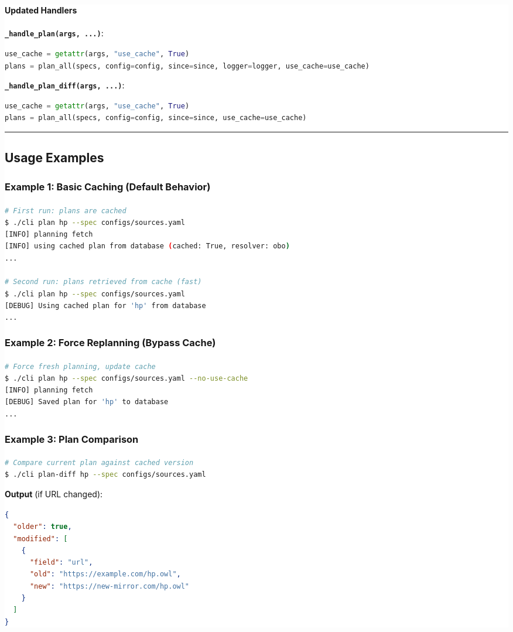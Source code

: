 #### Updated Handlers

**`_handle_plan(args, ...)`**:

```python
use_cache = getattr(args, "use_cache", True)
plans = plan_all(specs, config=config, since=since, logger=logger, use_cache=use_cache)
```

**`_handle_plan_diff(args, ...)`**:

```python
use_cache = getattr(args, "use_cache", True)
plans = plan_all(specs, config=config, since=since, use_cache=use_cache)
```

---

## Usage Examples

### Example 1: Basic Caching (Default Behavior)

```bash
# First run: plans are cached
$ ./cli plan hp --spec configs/sources.yaml
[INFO] planning fetch
[INFO] using cached plan from database (cached: True, resolver: obo)
...

# Second run: plans retrieved from cache (fast)
$ ./cli plan hp --spec configs/sources.yaml
[DEBUG] Using cached plan for 'hp' from database
...
```

### Example 2: Force Replanning (Bypass Cache)

```bash
# Force fresh planning, update cache
$ ./cli plan hp --spec configs/sources.yaml --no-use-cache
[INFO] planning fetch
[DEBUG] Saved plan for 'hp' to database
...
```

### Example 3: Plan Comparison

```bash
# Compare current plan against cached version
$ ./cli plan-diff hp --spec configs/sources.yaml
```

**Output** (if URL changed):

```json
{
  "older": true,
  "modified": [
    {
      "field": "url",
      "old": "https://example.com/hp.owl",
      "new": "https://new-mirror.com/hp.owl"
    }
  ]
}
```
